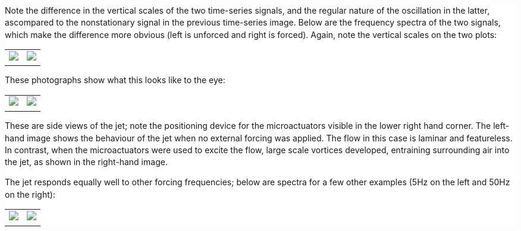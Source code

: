 
Note the difference in the vertical scales of the two time-series signals, and 
the regular nature of the oscillation in the latter, ascompared to the nonstationary 
signal in the previous time-series image.  Below are the frequency spectra of the 
two signals, which make the difference more obvious (left is unforced and right is 
forced). Again, note the vertical scales on the two plots:


<TABLE BORDER=0 CELLSPACING=8 CELLPADDING=8>
<TR ALIGN=Center>
<TD><A HREF="{{ '/assets/images/fft.gif' | relative_url }}" height="500"
onMouseMove="window.status='Show this image a little larger'; return
true"><IMG SRC="{{ '/assets/images/fft.gif' | relative_url }}" height="175"></A></TD>
<TD><A HREF="{{ '/assets/images/fft2.gif' | relative_url }}" height="500"
onMouseMove="window.status='Show this image a little larger'; return
true"><IMG SRC="{{ '/assets/images/fft2.gif' | relative_url }}" height="175"></A></TD>
</TR>
</TABLE>


These photographs show what this looks like to the eye:
<TABLE BORDER=0 CELLSPACING=8 CELLPADDING=8>
<TR ALIGN=Center>
<TD><A HREF="{{ '/assets/images/unforced.gif' | relative_url }}" height="800"
onMouseMove="window.status='Show this image a little larger'; return
true"><IMG SRC="{{ '/assets/images/unforced.gif' | relative_url }}" height="400"></A></TD>
<TD><A HREF="{{ '/assets/images/forced.gif' | relative_url }}" height="800"
onMouseMove="window.status='Show this image a little larger'; return
true"><IMG SRC="{{ '/assets/images/forced.gif' | relative_url }}" height="400"></A></TD>
</TR>
</TABLE>

These are side views of the jet; note the positioning device for the microactuators 
visible in the lower right hand corner.  The left-hand image shows the behaviour of 
the jet when no external forcing was applied.  The flow in this case is laminar and 
featureless.  In contrast, when the microactuators were used to excite the flow, 
large scale vortices developed, entraining surrounding air into the jet, as shown 
in the right-hand image.


The jet responds equally well to other forcing frequencies; below are spectra for a 
few other examples (5Hz on the left and 50Hz on the right):


<TABLE BORDER=0 CELLSPACING=8 CELLPADDING=8>
<TR ALIGN=Center>
<TD><A HREF="{{ '/assets/images/fft4.gif' | relative_url }}" height="500"
onMouseMove="window.status='Show this image a little larger'; return
true"><IMG SRC="{{ '/assets/images/fft4.gif' | relative_url }}" height="175"></A></TD>
<TD><A HREF="{{ '/assets/images/fft3.gif' | relative_url }}" height="500"
onMouseMove="window.status='Show this image a little larger'; return
true"><IMG SRC="{{ '/assets/images/fft3.gif' | relative_url }}" height="175"></A></TD>
</TR>
</TABLE>
